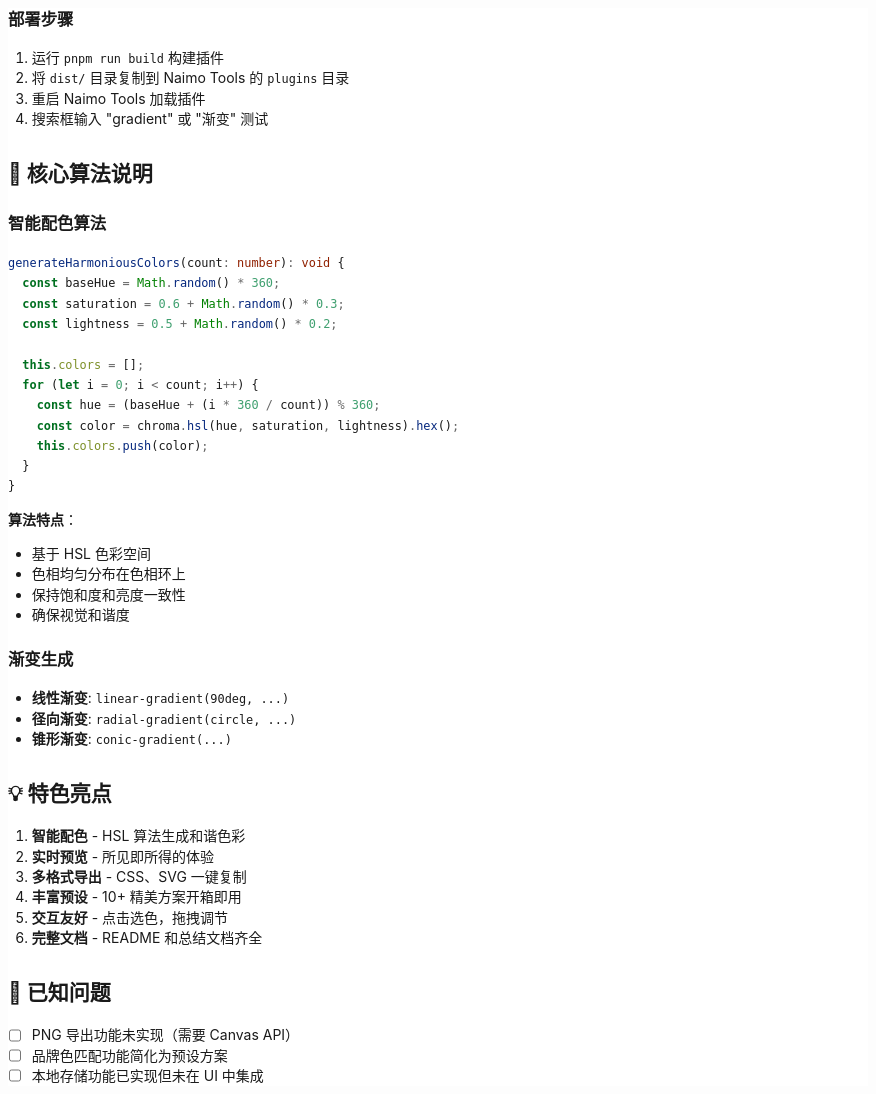 ### 部署步骤

1. 运行 `pnpm run build` 构建插件
2. 将 `dist/` 目录复制到 Naimo Tools 的 `plugins` 目录
3. 重启 Naimo Tools 加载插件
4. 搜索框输入 "gradient" 或 "渐变" 测试

## 🎯 核心算法说明

### 智能配色算法

```typescript
generateHarmoniousColors(count: number): void {
  const baseHue = Math.random() * 360;
  const saturation = 0.6 + Math.random() * 0.3;
  const lightness = 0.5 + Math.random() * 0.2;

  this.colors = [];
  for (let i = 0; i < count; i++) {
    const hue = (baseHue + (i * 360 / count)) % 360;
    const color = chroma.hsl(hue, saturation, lightness).hex();
    this.colors.push(color);
  }
}
```

**算法特点**：

- 基于 HSL 色彩空间
- 色相均匀分布在色相环上
- 保持饱和度和亮度一致性
- 确保视觉和谐度

### 渐变生成

- **线性渐变**: `linear-gradient(90deg, ...)`
- **径向渐变**: `radial-gradient(circle, ...)`
- **锥形渐变**: `conic-gradient(...)`

## 💡 特色亮点

1. **智能配色** - HSL 算法生成和谐色彩
2. **实时预览** - 所见即所得的体验
3. **多格式导出** - CSS、SVG 一键复制
4. **丰富预设** - 10+ 精美方案开箱即用
5. **交互友好** - 点击选色，拖拽调节
6. **完整文档** - README 和总结文档齐全

## 🐛 已知问题

- [ ] PNG 导出功能未实现（需要 Canvas API）
- [ ] 品牌色匹配功能简化为预设方案
- [ ] 本地存储功能已实现但未在 UI 中集成
